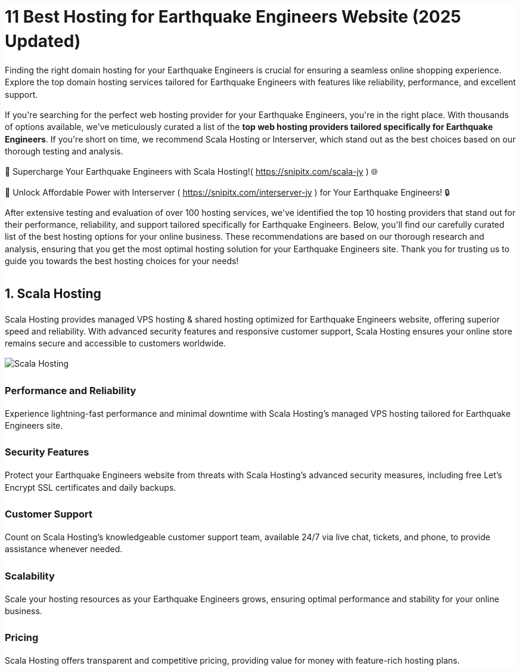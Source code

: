 # 11 Best Hosting for Earthquake Engineers Website (2025 Updated)

Finding the right domain hosting for your Earthquake Engineers is crucial for ensuring a seamless online shopping experience. Explore the top domain hosting services tailored for Earthquake Engineers with features like reliability, performance, and excellent support.

If you're searching for the perfect web hosting provider for your Earthquake Engineers, you're in the right place. With thousands of options available, we've meticulously curated a list of the **top web hosting providers tailored specifically for Earthquake Engineers**. If you're short on time, we recommend Scala Hosting or Interserver, which stand out as the best choices based on our thorough testing and analysis.

🚀 Supercharge Your Earthquake Engineers with Scala Hosting!( https://snipitx.com/scala-jy ) 🌐 

💸 Unlock Affordable Power with Interserver ( https://snipitx.com/interserver-jy ) for Your Earthquake Engineers! 🔒

After extensive testing and evaluation of over 100 hosting services, we've identified the top 10 hosting providers that stand out for their performance, reliability, and support tailored specifically for Earthquake Engineers. Below, you'll find our carefully curated list of the best hosting options for your online business. These recommendations are based on our thorough research and analysis, ensuring that you get the most optimal hosting solution for your Earthquake Engineers site. Thank you for trusting us to guide you towards the best hosting choices for your needs!

## 1. Scala Hosting

Scala Hosting provides managed VPS hosting & shared hosting optimized for Earthquake Engineers website, offering superior speed and reliability. With advanced security features and responsive customer support, Scala Hosting ensures your online store remains secure and accessible to customers worldwide.

![Scala Hosting](https://i.imgur.com/uJ5JIK3.png "Scala Web Hosting")

### Performance and Reliability
Experience lightning-fast performance and minimal downtime with Scala Hosting’s managed VPS hosting tailored for Earthquake Engineers site.

### Security Features
Protect your Earthquake Engineers website from threats with Scala Hosting’s advanced security measures, including free Let’s Encrypt SSL certificates and daily backups.

### Customer Support
Count on Scala Hosting’s knowledgeable customer support team, available 24/7 via live chat, tickets, and phone, to provide assistance whenever needed.

### Scalability
Scale your hosting resources as your Earthquake Engineers grows, ensuring optimal performance and stability for your online business.

### Pricing
Scala Hosting offers transparent and competitive pricing, providing value for money with feature-rich hosting plans.
